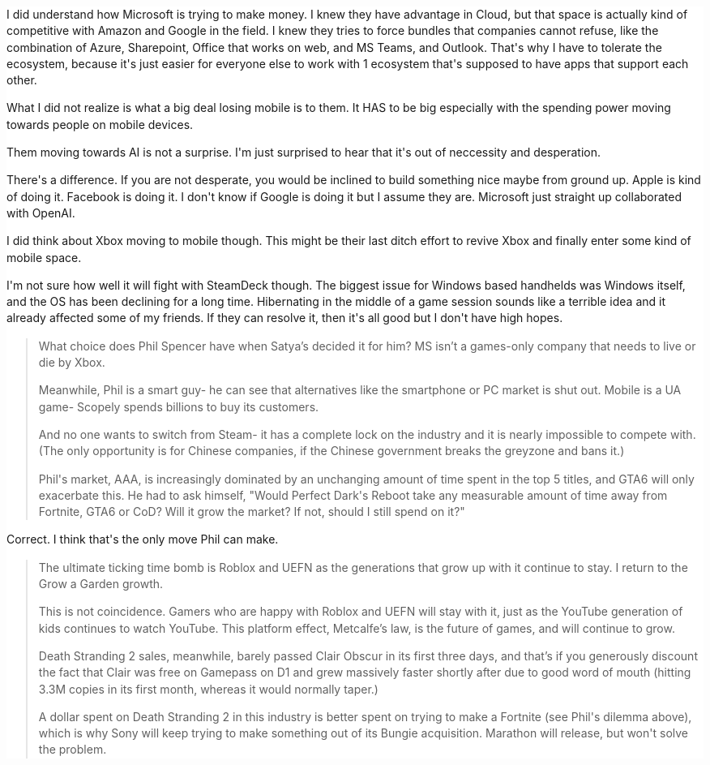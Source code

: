 I did understand how Microsoft is trying to make money. I knew they have advantage in Cloud, but that space is actually kind of competitive with Amazon and Google in the field. I knew they tries to force bundles that companies cannot refuse, like the combination of Azure, Sharepoint, Office that works on web, and MS Teams, and Outlook. That's why I have to tolerate the ecosystem, because it's just easier for everyone else to work with 1 ecosystem that's supposed to have apps that support each other. 

What I did not realize is what a big deal losing mobile is to them. It HAS to be big especially with the spending power moving towards people on mobile devices.

Them moving towards AI is not a surprise. I'm just surprised to hear that it's out of neccessity and desperation. 

There's a difference. If you are not desperate, you would be inclined to build something nice maybe from ground up. Apple is kind of doing it. Facebook is doing it. I don't know if Google is doing it but I assume they are. Microsoft just straight up collaborated with OpenAI.

I did think about Xbox moving to mobile though. This might be their last ditch effort to revive Xbox and finally enter some kind of mobile space. 

I'm not sure how well it will fight with SteamDeck though. The biggest issue for Windows based handhelds was Windows itself, and the OS has been declining for a long time. Hibernating in the middle of a game session sounds like a terrible idea and it already affected some of my friends. If they can resolve it, then it's all good but I don't have high hopes. 

>What choice does Phil Spencer have when Satya’s decided it for him?  MS isn’t a games-only company that needs to live or die by Xbox.
>
>Meanwhile, Phil is a smart guy- he can see that alternatives like the smartphone or PC market is shut out.  Mobile is a UA game- Scopely spends billions to buy its customers.
>
>And no one wants to switch from Steam- it has a complete lock on the industry and it is nearly impossible to compete with. (The only opportunity is for Chinese companies, if the Chinese government breaks the greyzone and bans it.)
>
>Phil's market, AAA, is increasingly dominated by an unchanging amount of time spent in the top 5 titles, and GTA6 will only exacerbate this. He had to ask himself, "Would Perfect Dark's Reboot take any measurable amount of time away from Fortnite, GTA6 or CoD? Will it grow the market? If not, should I still spend on it?"

Correct. I think that's the only move Phil can make.

>The ultimate ticking time bomb is Roblox and UEFN as the generations that grow up with it continue to stay. I return to the Grow a Garden growth.
>
>This is not coincidence. Gamers who are happy with Roblox and UEFN will stay with it, just as the YouTube generation of kids continues to watch YouTube.  This platform effect, Metcalfe’s law, is the future of games, and will continue to grow.
>
>Death Stranding 2 sales, meanwhile, barely passed Clair Obscur in its first three days, and that’s if you generously discount the fact that Clair was free on Gamepass on D1 and grew massively faster shortly after due to good word of mouth (hitting 3.3M copies in its first month, whereas it would normally taper.)
>
>A dollar spent on Death Stranding 2 in this industry is better spent on trying to make a Fortnite (see Phil's dilemma above), which is why Sony will keep trying to make something out of its Bungie acquisition. Marathon will release, but won't solve the problem.
